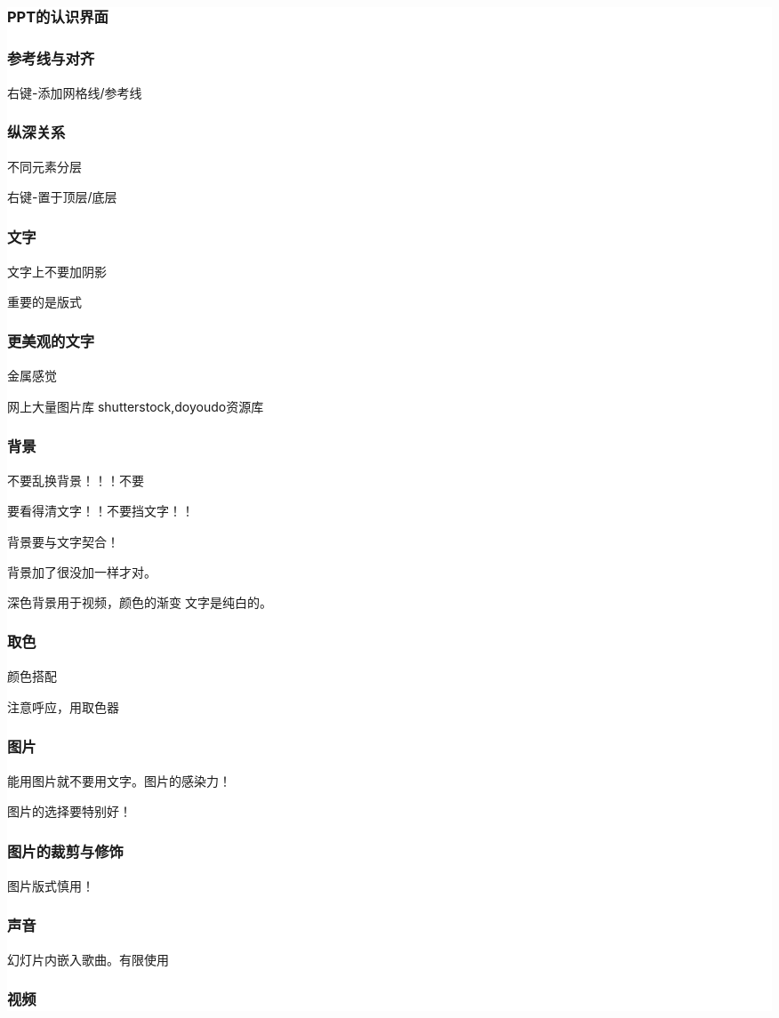 ### PPT的认识界面

### 参考线与对齐

右键-添加网格线/参考线

### 纵深关系

不同元素分层

右键-置于顶层/底层

### 文字

文字上不要加阴影

重要的是版式

### 更美观的文字

金属感觉

网上大量图片库 shutterstock,doyoudo资源库

### 背景

不要乱换背景！！！不要

要看得清文字！！不要挡文字！！

背景要与文字契合！

背景加了很没加一样才对。

深色背景用于视频，颜色的渐变 文字是纯白的。

### 取色

颜色搭配

注意呼应，用取色器

### 图片

能用图片就不要用文字。图片的感染力！

图片的选择要特别好！

### 图片的裁剪与修饰

图片版式慎用！

### 声音

幻灯片内嵌入歌曲。有限使用

### 视频
